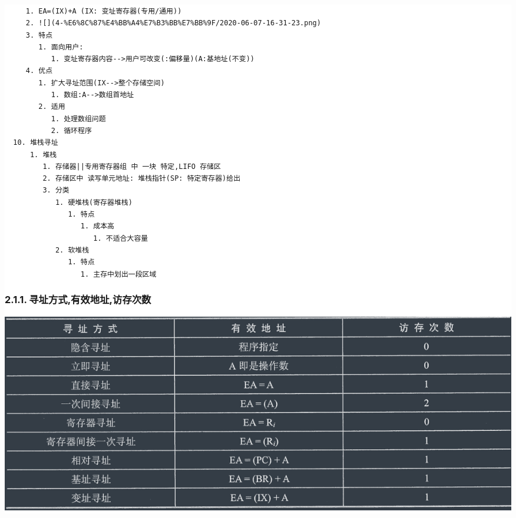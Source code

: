          1. EA=(IX)+A (IX: 变址寄存器(专用/通用))
         2. ![](4-%E6%8C%87%E4%BB%A4%E7%B3%BB%E7%BB%9F/2020-06-07-16-31-23.png)
         3. 特点
            1. 面向用户:
               1. 变址寄存器内容-->用户可改变(:偏移量)(A:基地址(不变))
         4. 优点
            1. 扩大寻址范围(IX-->整个存储空间)
               1. 数组:A-->数组首地址
            2. 适用
               1. 处理数组问题
               2. 循环程序
      10. 堆栈寻址
          1. 堆栈
             1. 存储器||专用寄存器组 中 一块 特定,LIFO 存储区
             2. 存储区中 读写单元地址: 堆栈指针(SP: 特定寄存器)给出
             3. 分类
                1. 硬堆栈(寄存器堆栈)
                   1. 特点
                      1. 成本高
                         1. 不适合大容量
                2. 软堆栈
                   1. 特点
                      1. 主存中划出一段区域

### 2.1.1. 寻址方式,有效地址,访存次数

![](4-%E6%8C%87%E4%BB%A4%E7%B3%BB%E7%BB%9F/2020-06-09-11-24-35.png)
